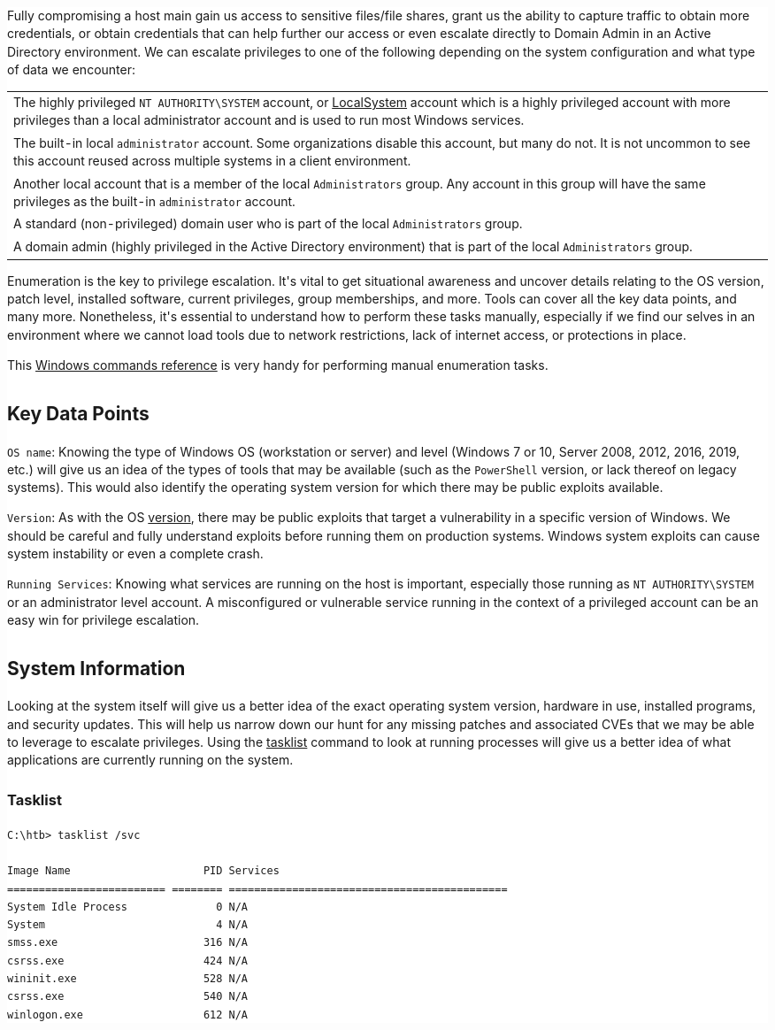 Fully compromising a host main gain us access to sensitive files/file shares, grant us the ability to capture traffic to obtain more credentials, or obtain credentials that can help further our access or even escalate directly to Domain Admin in an Active Directory environment. We can escalate privileges to one of the following depending on the system configuration and what type of data we encounter:

| |
|---|
|The highly privileged `NT AUTHORITY\SYSTEM` account, or [LocalSystem](https://docs.microsoft.com/en-us/windows/win32/services/localsystem-account) account which is a highly privileged account with more privileges than a local administrator account and is used to run most Windows services.|
|The built-in local `administrator` account. Some organizations disable this account, but many do not. It is not uncommon to see this account reused across multiple systems in a client environment.|
|Another local account that is a member of the local `Administrators` group. Any account in this group will have the same privileges as the built-in `administrator` account.|
|A standard (non-privileged) domain user who is part of the local `Administrators` group.|
|A domain admin (highly privileged in the Active Directory environment) that is part of the local `Administrators` group.|

Enumeration is the key to privilege escalation. It's vital to get situational awareness and uncover details relating to the OS version, patch level, installed software, current privileges, group memberships, and more. Tools can cover all the key data points, and many more. Nonetheless, it's essential to understand how to perform these tasks manually, especially if we find our selves in an environment where we cannot load tools due to network restrictions, lack of internet access, or protections in place.

This [Windows commands reference](https://docs.microsoft.com/en-us/windows-server/administration/windows-commands/windows-commands) is very handy for performing manual enumeration tasks.

## Key Data Points

`OS name`: Knowing the type of Windows OS (workstation or server) and level (Windows 7 or 10, Server 2008, 2012, 2016, 2019, etc.) will give us an idea of the types of tools that may be available (such as the `PowerShell` version, or lack thereof on legacy systems). This would also identify the operating system version for which there may be public exploits available.

`Version`: As with the OS [version](https://en.wikipedia.org/wiki/Comparison_of_Microsoft_Windows_versions), there may be public exploits that target a vulnerability in a specific version of Windows. We should be careful and fully understand exploits before running them on production systems. Windows system exploits can cause system instability or even a complete crash.

`Running Services`: Knowing what services are running on the host is important, especially those running as `NT AUTHORITY\SYSTEM` or an administrator level account. A misconfigured or vulnerable service running in the context of a privileged account can be an easy win for privilege escalation.

## System Information

Looking at the system itself will give us a better idea of the exact operating system version, hardware in use, installed programs, and security updates. This will help us narrow down our hunt for any missing patches and associated CVEs that we may be able to leverage to escalate privileges. Using the [tasklist](https://docs.microsoft.com/en-us/windows-server/administration/windows-commands/tasklist) command to look at running processes will give us a better idea of what applications are currently running on the system.

### Tasklist
```cmd-session
C:\htb> tasklist /svc

Image Name                     PID Services
========================= ======== ============================================
System Idle Process              0 N/A
System                           4 N/A
smss.exe                       316 N/A
csrss.exe                      424 N/A
wininit.exe                    528 N/A
csrss.exe                      540 N/A
winlogon.exe                   612 N/A
```
